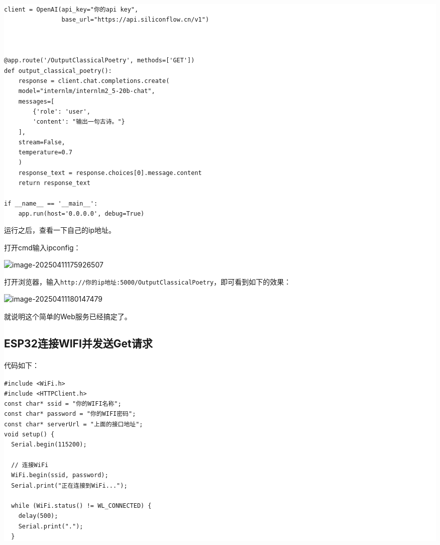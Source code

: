     client = OpenAI(api_key="你的api key", 
                    base_url="https://api.siliconflow.cn/v1")
    
    
    
    @app.route('/OutputClassicalPoetry', methods=['GET'])
    def output_classical_poetry():
        response = client.chat.completions.create(
        model="internlm/internlm2_5-20b-chat",
        messages=[
            {'role': 'user', 
            'content': "输出一句古诗。"}
        ],
        stream=False,
        temperature=0.7
        )
        response_text = response.choices[0].message.content
        return response_text
    
    if __name__ == '__main__':
        app.run(host='0.0.0.0', debug=True)
    

运行之后，查看一下自己的ip地址。

打开cmd输入ipconfig：

![image-20250411175926507](https://img2024.cnblogs.com/blog/3288240/202504/3288240-20250412144916391-999274354.png)

打开浏览器，输入`http://你的ip地址:5000/OutputClassicalPoetry`，即可看到如下的效果：

![image-20250411180147479](https://img2024.cnblogs.com/blog/3288240/202504/3288240-20250412144916518-96081070.png)

就说明这个简单的Web服务已经搞定了。

ESP32连接WIFI并发送Get请求
-------------------

代码如下：

    #include <WiFi.h>
    #include <HTTPClient.h>
    const char* ssid = "你的WIFI名称";
    const char* password = "你的WIFI密码";
    const char* serverUrl = "上面的接口地址";
    void setup() {
      Serial.begin(115200);
      
      // 连接WiFi
      WiFi.begin(ssid, password);
      Serial.print("正在连接到WiFi...");
      
      while (WiFi.status() != WL_CONNECTED) {
        delay(500);
        Serial.print(".");
      }
      